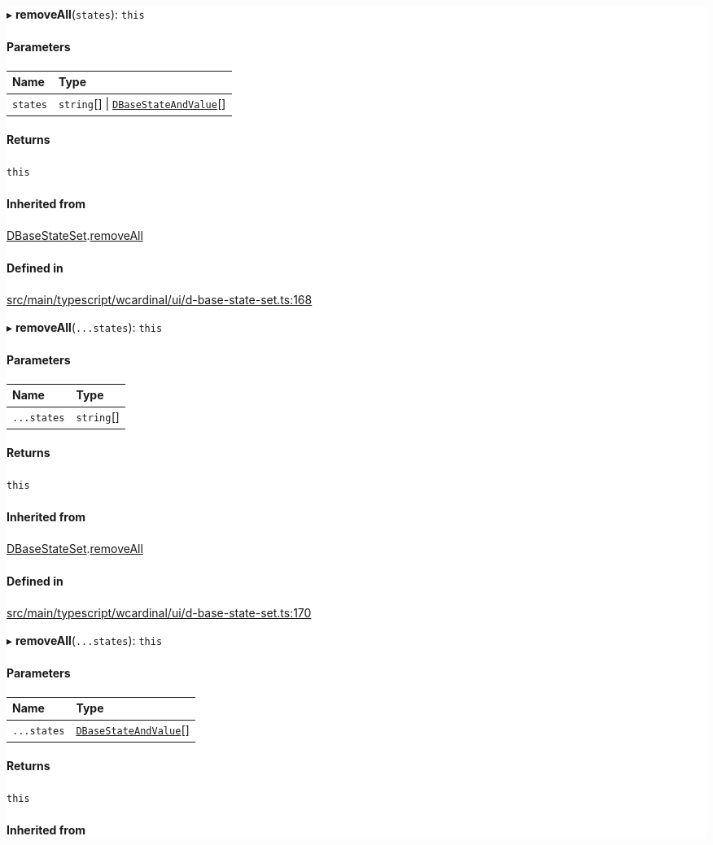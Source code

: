 ▸ **removeAll**(`states`): `this`

#### Parameters

| Name | Type |
| :------ | :------ |
| `states` | `string`[] \| [`DBaseStateAndValue`](DBaseStateAndValue.md)[] |

#### Returns

`this`

#### Inherited from

[DBaseStateSet](DBaseStateSet.md).[removeAll](DBaseStateSet.md#removeall)

#### Defined in

[src/main/typescript/wcardinal/ui/d-base-state-set.ts:168](https://github.com/winter-cardinal/winter-cardinal-ui/blob/v0.457.0/src/main/typescript/wcardinal/ui/d-base-state-set.ts#L168)

▸ **removeAll**(`...states`): `this`

#### Parameters

| Name | Type |
| :------ | :------ |
| `...states` | `string`[] |

#### Returns

`this`

#### Inherited from

[DBaseStateSet](DBaseStateSet.md).[removeAll](DBaseStateSet.md#removeall)

#### Defined in

[src/main/typescript/wcardinal/ui/d-base-state-set.ts:170](https://github.com/winter-cardinal/winter-cardinal-ui/blob/v0.457.0/src/main/typescript/wcardinal/ui/d-base-state-set.ts#L170)

▸ **removeAll**(`...states`): `this`

#### Parameters

| Name | Type |
| :------ | :------ |
| `...states` | [`DBaseStateAndValue`](DBaseStateAndValue.md)[] |

#### Returns

`this`

#### Inherited from
